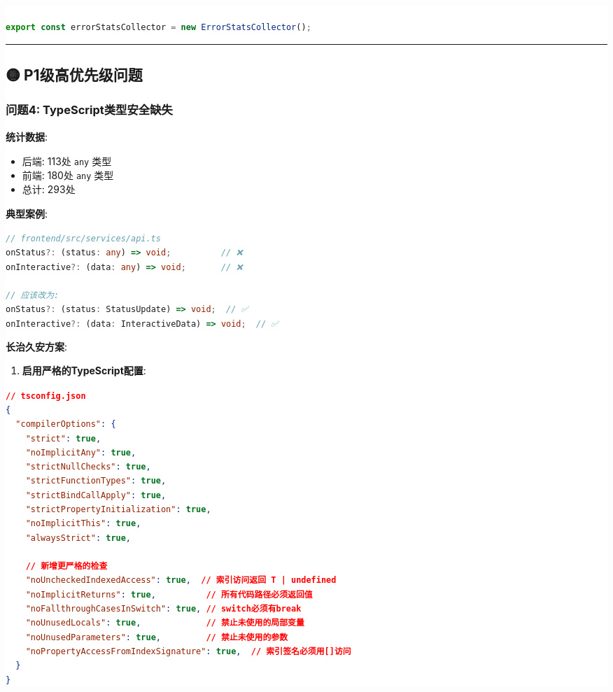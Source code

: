 ```typescript

export const errorStatsCollector = new ErrorStatsCollector();
```

---

## 🟡 P1级高优先级问题

### 问题4: TypeScript类型安全缺失

**统计数据**:
- 后端: 113处 `any` 类型
- 前端: 180处 `any` 类型
- 总计: 293处

**典型案例**:
```typescript
// frontend/src/services/api.ts
onStatus?: (status: any) => void;          // ❌
onInteractive?: (data: any) => void;       // ❌

// 应该改为:
onStatus?: (status: StatusUpdate) => void;  // ✅
onInteractive?: (data: InteractiveData) => void;  // ✅
```

**长治久安方案**:

1. **启用严格的TypeScript配置**:
```json
// tsconfig.json
{
  "compilerOptions": {
    "strict": true,
    "noImplicitAny": true,
    "strictNullChecks": true,
    "strictFunctionTypes": true,
    "strictBindCallApply": true,
    "strictPropertyInitialization": true,
    "noImplicitThis": true,
    "alwaysStrict": true,
    
    // 新增更严格的检查
    "noUncheckedIndexedAccess": true,  // 索引访问返回 T | undefined
    "noImplicitReturns": true,          // 所有代码路径必须返回值
    "noFallthroughCasesInSwitch": true, // switch必须有break
    "noUnusedLocals": true,             // 禁止未使用的局部变量
    "noUnusedParameters": true,         // 禁止未使用的参数
    "noPropertyAccessFromIndexSignature": true,  // 索引签名必须用[]访问
  }
}
```
